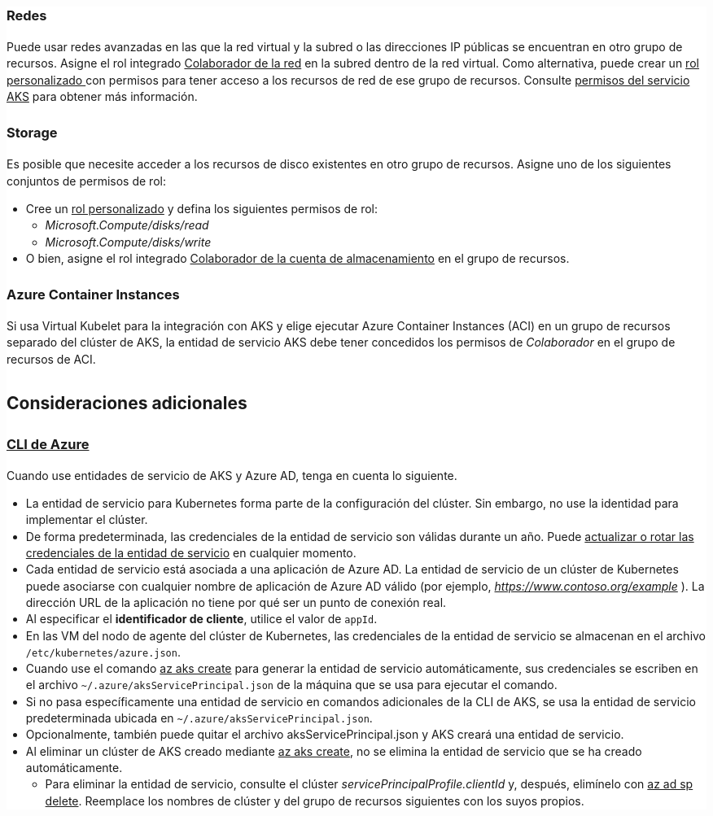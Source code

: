 
### <a name="networking"></a>Redes

Puede usar redes avanzadas en las que la red virtual y la subred o las direcciones IP públicas se encuentran en otro grupo de recursos. Asigne el rol integrado [Colaborador de la red][rbac-network-contributor] en la subred dentro de la red virtual. Como alternativa, puede crear un [rol personalizado ][rbac-custom-role] con permisos para tener acceso a los recursos de red de ese grupo de recursos. Consulte [permisos del servicio AKS][aks-permissions] para obtener más información.

### <a name="storage"></a>Storage

Es posible que necesite acceder a los recursos de disco existentes en otro grupo de recursos. Asigne uno de los siguientes conjuntos de permisos de rol:

- Cree un [rol personalizado][rbac-custom-role] y defina los siguientes permisos de rol:
  - *Microsoft.Compute/disks/read*
  - *Microsoft.Compute/disks/write*
- O bien, asigne el rol integrado [Colaborador de la cuenta de almacenamiento][rbac-storage-contributor] en el grupo de recursos.

### <a name="azure-container-instances"></a>Azure Container Instances

Si usa Virtual Kubelet para la integración con AKS y elige ejecutar Azure Container Instances (ACI) en un grupo de recursos separado del clúster de AKS, la entidad de servicio AKS debe tener concedidos los permisos de *Colaborador* en el grupo de recursos de ACI.

## <a name="additional-considerations"></a>Consideraciones adicionales

### <a name="azure-cli"></a>[CLI de Azure](#tab/azure-cli)

Cuando use entidades de servicio de AKS y Azure AD, tenga en cuenta lo siguiente.

- La entidad de servicio para Kubernetes forma parte de la configuración del clúster. Sin embargo, no use la identidad para implementar el clúster.
- De forma predeterminada, las credenciales de la entidad de servicio son válidas durante un año. Puede [actualizar o rotar las credenciales de la entidad de servicio][update-credentials] en cualquier momento.
- Cada entidad de servicio está asociada a una aplicación de Azure AD. La entidad de servicio de un clúster de Kubernetes puede asociarse con cualquier nombre de aplicación de Azure AD válido (por ejemplo, *https://www.contoso.org/example* ). La dirección URL de la aplicación no tiene por qué ser un punto de conexión real.
- Al especificar el **identificador de cliente**, utilice el valor de `appId`.
- En las VM del nodo de agente del clúster de Kubernetes, las credenciales de la entidad de servicio se almacenan en el archivo `/etc/kubernetes/azure.json`.
- Cuando use el comando [az aks create][az-aks-create] para generar la entidad de servicio automáticamente, sus credenciales se escriben en el archivo `~/.azure/aksServicePrincipal.json` de la máquina que se usa para ejecutar el comando.
- Si no pasa específicamente una entidad de servicio en comandos adicionales de la CLI de AKS, se usa la entidad de servicio predeterminada ubicada en `~/.azure/aksServicePrincipal.json`.
- Opcionalmente, también puede quitar el archivo aksServicePrincipal.json y AKS creará una entidad de servicio.
- Al eliminar un clúster de AKS creado mediante [az aks create][az-aks-create], no se elimina la entidad de servicio que se ha creado automáticamente.
    - Para eliminar la entidad de servicio, consulte el clúster *servicePrincipalProfile.clientId* y, después, elimínelo con [az ad sp delete][az-ad-sp-delete]. Reemplace los nombres de clúster y del grupo de recursos siguientes con los suyos propios.


[acr-intro]: ../container-registry/container-registry-intro.md
[az-ad-sp-create]: /cli/azure/ad/sp#az-ad-sp-create-for-rbac
[az-ad-sp-delete]: /cli/azure/ad/sp#az_ad_sp_delete
[azure-load-balancer-overview]: ../load-balancer/load-balancer-overview.md
[install-azure-cli]: /cli/azure/install-azure-cli
[user-defined-routes]: ../load-balancer/load-balancer-overview.md
[az-ad-app-list]: /cli/azure/ad/app#az-ad-app-list
[az-ad-app-delete]: /cli/azure/ad/app#az-ad-app-delete
[az-aks-create]: /cli/azure/aks#az-aks-create
[az-aks-update]: /cli/azure/aks#az-aks-update
[rbac-network-contributor]: ../role-based-access-control/built-in-roles.md#network-contributor
[rbac-custom-role]: ../role-based-access-control/custom-roles.md
[rbac-storage-contributor]: ../role-based-access-control/built-in-roles.md#storage-account-contributor
[az-role-assignment-create]: /cli/azure/role/assignment#az-role-assignment-create
[aks-to-acr]: cluster-container-registry-integration.md
[update-credentials]: update-credentials.md
[azure-ad-permissions]: ../active-directory/fundamentals/users-default-permissions.md
[aks-permissions]: concepts-identity.md#aks-service-permissions
[install-the-azure-az-powershell-module]: /powershell/azure/install-az-ps
[new-azakscluster]: /powershell/module/az.aks/new-azakscluster
[new-azadserviceprincipal]: /powershell/module/az.resources/new-azadserviceprincipal
[create-an-azure-service-principal-with-azure-powershell]: /powershell/azure/create-azure-service-principal-azureps
[new-azroleassignment]: /powershell/module/az.resources/new-azroleassignment
[set-azakscluster]: /powershell/module/az.aks/set-azakscluster
[remove-azadserviceprincipal]: /powershell/module/az.resources/remove-azadserviceprincipal